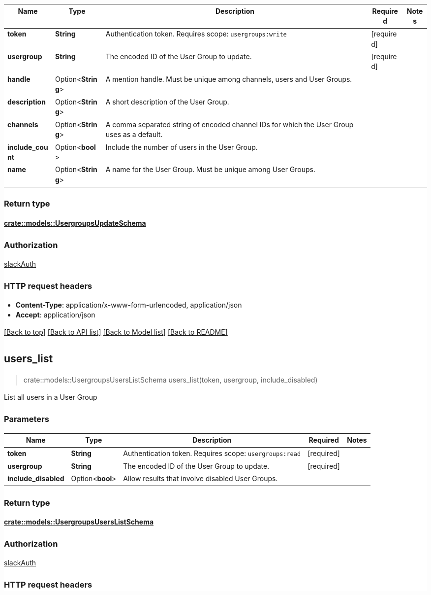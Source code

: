 Name | Type | Description  | Required | Notes
------------- | ------------- | ------------- | ------------- | -------------
**token** | **String** | Authentication token. Requires scope: `usergroups:write` | [required] |
**usergroup** | **String** | The encoded ID of the User Group to update. | [required] |
**handle** | Option<**String**> | A mention handle. Must be unique among channels, users and User Groups. |  |
**description** | Option<**String**> | A short description of the User Group. |  |
**channels** | Option<**String**> | A comma separated string of encoded channel IDs for which the User Group uses as a default. |  |
**include_count** | Option<**bool**> | Include the number of users in the User Group. |  |
**name** | Option<**String**> | A name for the User Group. Must be unique among User Groups. |  |

### Return type

[**crate::models::UsergroupsUpdateSchema**](usergroups_update_schema.md)

### Authorization

[slackAuth](../README.md#slackAuth)

### HTTP request headers

- **Content-Type**: application/x-www-form-urlencoded, application/json
- **Accept**: application/json

[[Back to top]](#) [[Back to API list]](../README.md#documentation-for-api-endpoints) [[Back to Model list]](../README.md#documentation-for-models) [[Back to README]](../README.md)


## users_list

> crate::models::UsergroupsUsersListSchema users_list(token, usergroup, include_disabled)


List all users in a User Group

### Parameters


Name | Type | Description  | Required | Notes
------------- | ------------- | ------------- | ------------- | -------------
**token** | **String** | Authentication token. Requires scope: `usergroups:read` | [required] |
**usergroup** | **String** | The encoded ID of the User Group to update. | [required] |
**include_disabled** | Option<**bool**> | Allow results that involve disabled User Groups. |  |

### Return type

[**crate::models::UsergroupsUsersListSchema**](usergroups_users_list_schema.md)

### Authorization

[slackAuth](../README.md#slackAuth)

### HTTP request headers
